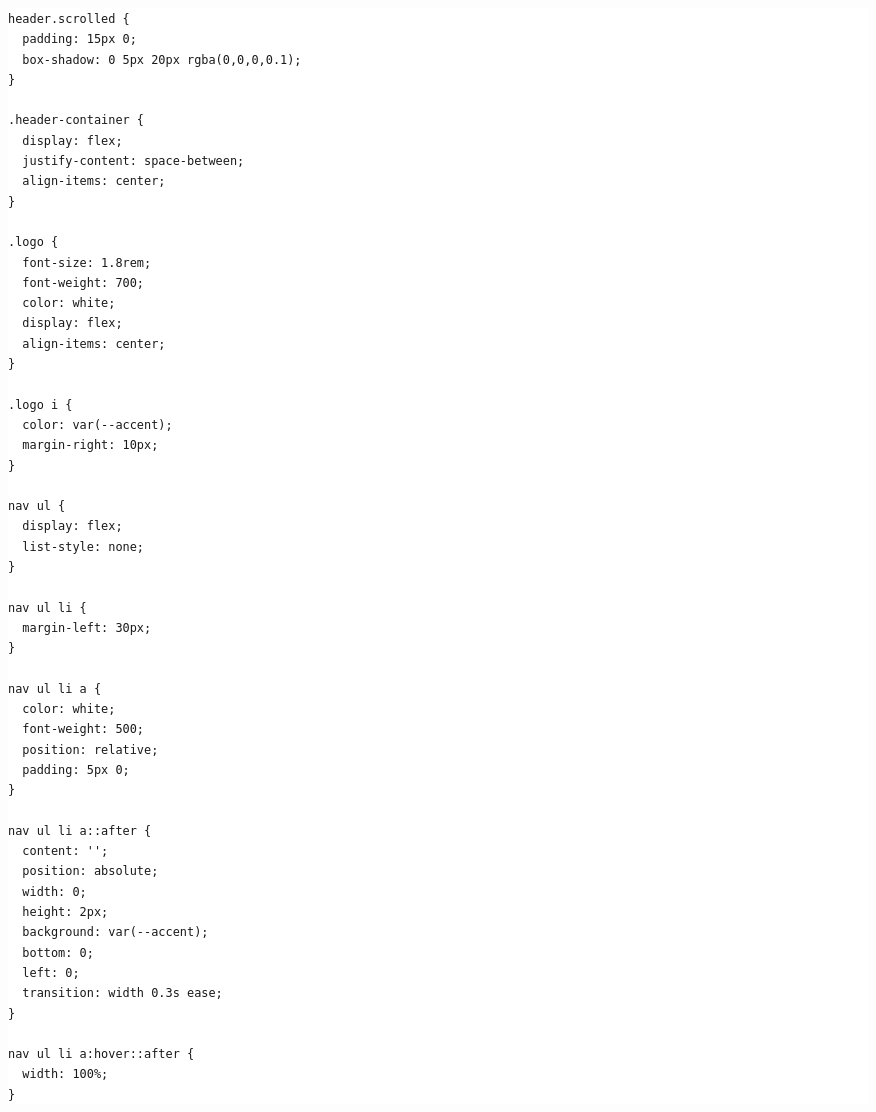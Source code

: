     header.scrolled {
      padding: 15px 0;
      box-shadow: 0 5px 20px rgba(0,0,0,0.1);
    }

    .header-container {
      display: flex;
      justify-content: space-between;
      align-items: center;
    }

    .logo {
      font-size: 1.8rem;
      font-weight: 700;
      color: white;
      display: flex;
      align-items: center;
    }

    .logo i {
      color: var(--accent);
      margin-right: 10px;
    }

    nav ul {
      display: flex;
      list-style: none;
    }

    nav ul li {
      margin-left: 30px;
    }

    nav ul li a {
      color: white;
      font-weight: 500;
      position: relative;
      padding: 5px 0;
    }

    nav ul li a::after {
      content: '';
      position: absolute;
      width: 0;
      height: 2px;
      background: var(--accent);
      bottom: 0;
      left: 0;
      transition: width 0.3s ease;
    }

    nav ul li a:hover::after {
      width: 100%;
    }
